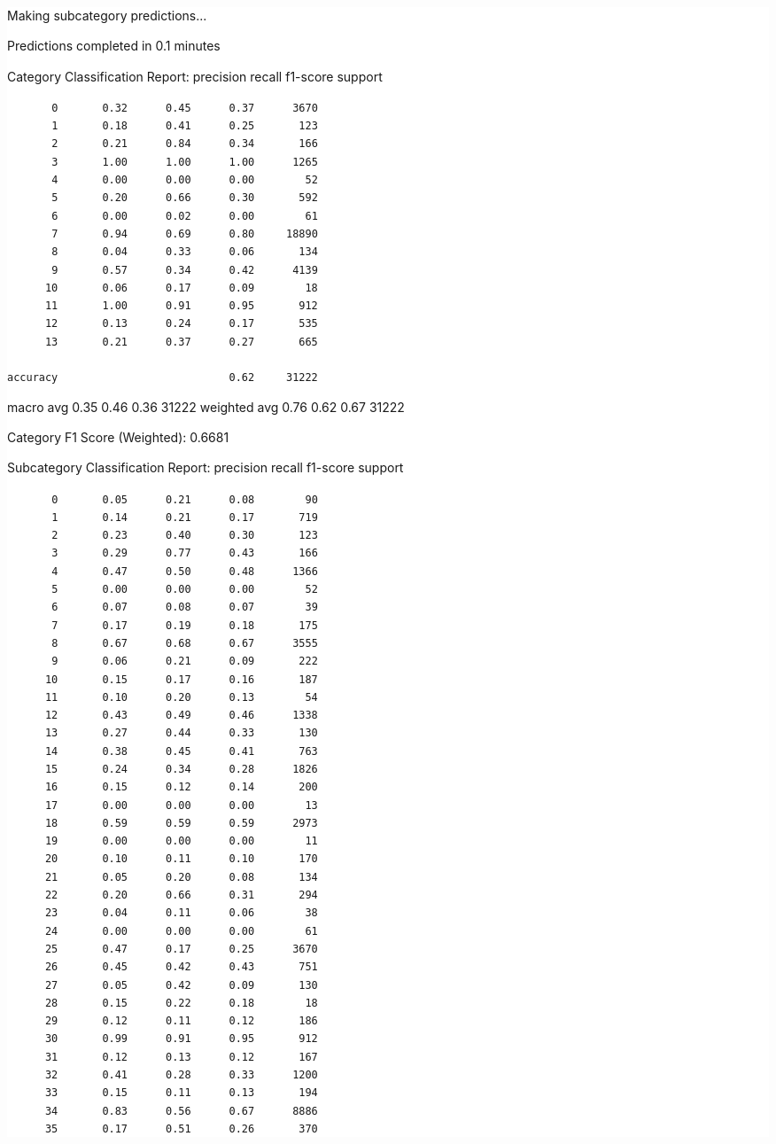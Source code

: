 Making subcategory predictions...

Predictions completed in 0.1 minutes

Category Classification Report:
              precision    recall  f1-score   support

           0       0.32      0.45      0.37      3670
           1       0.18      0.41      0.25       123
           2       0.21      0.84      0.34       166
           3       1.00      1.00      1.00      1265
           4       0.00      0.00      0.00        52
           5       0.20      0.66      0.30       592
           6       0.00      0.02      0.00        61
           7       0.94      0.69      0.80     18890
           8       0.04      0.33      0.06       134
           9       0.57      0.34      0.42      4139
          10       0.06      0.17      0.09        18
          11       1.00      0.91      0.95       912
          12       0.13      0.24      0.17       535
          13       0.21      0.37      0.27       665

    accuracy                           0.62     31222
   macro avg       0.35      0.46      0.36     31222
weighted avg       0.76      0.62      0.67     31222

Category F1 Score (Weighted): 0.6681

Subcategory Classification Report:
              precision    recall  f1-score   support

           0       0.05      0.21      0.08        90
           1       0.14      0.21      0.17       719
           2       0.23      0.40      0.30       123
           3       0.29      0.77      0.43       166
           4       0.47      0.50      0.48      1366
           5       0.00      0.00      0.00        52
           6       0.07      0.08      0.07        39
           7       0.17      0.19      0.18       175
           8       0.67      0.68      0.67      3555
           9       0.06      0.21      0.09       222
          10       0.15      0.17      0.16       187
          11       0.10      0.20      0.13        54
          12       0.43      0.49      0.46      1338
          13       0.27      0.44      0.33       130
          14       0.38      0.45      0.41       763
          15       0.24      0.34      0.28      1826
          16       0.15      0.12      0.14       200
          17       0.00      0.00      0.00        13
          18       0.59      0.59      0.59      2973
          19       0.00      0.00      0.00        11
          20       0.10      0.11      0.10       170
          21       0.05      0.20      0.08       134
          22       0.20      0.66      0.31       294
          23       0.04      0.11      0.06        38
          24       0.00      0.00      0.00        61
          25       0.47      0.17      0.25      3670
          26       0.45      0.42      0.43       751
          27       0.05      0.42      0.09       130
          28       0.15      0.22      0.18        18
          29       0.12      0.11      0.12       186
          30       0.99      0.91      0.95       912
          31       0.12      0.13      0.12       167
          32       0.41      0.28      0.33      1200
          33       0.15      0.11      0.13       194
          34       0.83      0.56      0.67      8886
          35       0.17      0.51      0.26       370